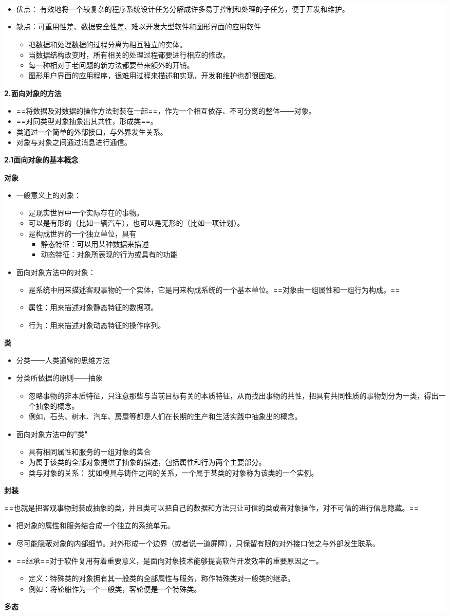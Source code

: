 - 优点：
  有效地将一个较复杂的程序系统设计任务分解成许多易于控制和处理的子任务，便于开发和维护。

- 缺点：可重用性差、数据安全性差、难以开发大型软件和图形界面的应用软件
  - 把数据和处理数据的过程分离为相互独立的实体。
  - 当数据结构改变时，所有相关的处理过程都要进行相应的修改。
  - 每一种相对于老问题的新方法都要带来额外的开销。
  - 图形用户界面的应用程序，很难用过程来描述和实现，开发和维护也都很困难。


**2.面向对象的方法**

- ==将数据及对数据的操作方法封装在一起==，作为一个相互依存、不可分离的整体——对象。
- ==对同类型对象抽象出其共性，形成类==。
- 类通过一个简单的外部接口，与外界发生关系。
- 对象与对象之间通过消息进行通信。

**2.1面向对象的基本概念**

**对象**

- 一般意义上的对象：
  - 是现实世界中一个实际存在的事物。
  -  可以是有形的（比如一辆汽车），也可以是无形的（比如一项计划）。
  - 是构成世界的一个独立单位，具有
    - 静态特征：可以用某种数据来描述
    - 动态特征：对象所表现的行为或具有的功能

- 面向对象方法中的对象：
  - 是系统中用来描述客观事物的一个实体，它是用来构成系统的一个基本单位。==对象由一组属性和一组行为构成。==

  -  属性：用来描述对象静态特征的数据项。
  -  行为：用来描述对象动态特征的操作序列。

**类**

- 分类——人类通常的思维方法

- 分类所依据的原则——抽象
  - 忽略事物的非本质特征，只注意那些与当前目标有关的本质特征，从而找出事物的共性，把具有共同性质的事物划分为一类，得出一个抽象的概念。
  - 例如，石头、树木、汽车、房屋等都是人们在长期的生产和生活实践中抽象出的概念。

- 面向对象方法中的"类"
  - 具有相同属性和服务的一组对象的集合
  - 为属于该类的全部对象提供了抽象的描述，包括属性和行为两个主要部分。
  - 类与对象的关系：  犹如模具与铸件之间的关系，一个属于某类的对象称为该类的一个实例。

**封装**

==也就是把客观事物封装成抽象的类，并且类可以把自己的数据和方法只让可信的类或者对象操作，对不可信的进行信息隐藏。==

- 把对象的属性和服务结合成一个独立的系统单元。
- 尽可能隐蔽对象的内部细节。对外形成一个边界（或者说一道屏障），只保留有限的对外接口使之与外部发生联系。

- ==继承==对于软件复用有着重要意义，是面向对象技术能够提高软件开发效率的重要原因之一。
  - 定义：特殊类的对象拥有其一般类的全部属性与服务，称作特殊类对一般类的继承。
  - 例如：将轮船作为一个一般类，客轮便是一个特殊类。

**多态**
